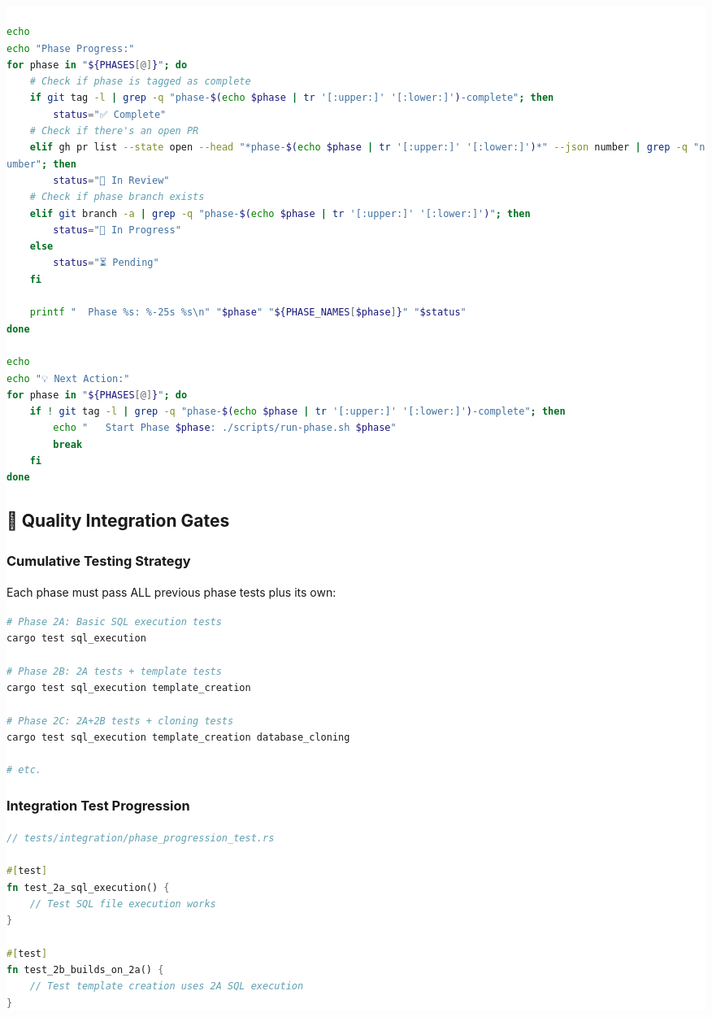 ```bash

echo
echo "Phase Progress:"
for phase in "${PHASES[@]}"; do
    # Check if phase is tagged as complete
    if git tag -l | grep -q "phase-$(echo $phase | tr '[:upper:]' '[:lower:]')-complete"; then
        status="✅ Complete"
    # Check if there's an open PR
    elif gh pr list --state open --head "*phase-$(echo $phase | tr '[:upper:]' '[:lower:]')*" --json number | grep -q "number"; then
        status="🔄 In Review"
    # Check if phase branch exists
    elif git branch -a | grep -q "phase-$(echo $phase | tr '[:upper:]' '[:lower:]')"; then
        status="🚧 In Progress"
    else
        status="⏳ Pending"
    fi

    printf "  Phase %s: %-25s %s\n" "$phase" "${PHASE_NAMES[$phase]}" "$status"
done

echo
echo "💡 Next Action:"
for phase in "${PHASES[@]}"; do
    if ! git tag -l | grep -q "phase-$(echo $phase | tr '[:upper:]' '[:lower:]')-complete"; then
        echo "   Start Phase $phase: ./scripts/run-phase.sh $phase"
        break
    fi
done
```

## 🎯 Quality Integration Gates

### **Cumulative Testing Strategy**
Each phase must pass ALL previous phase tests plus its own:

```bash
# Phase 2A: Basic SQL execution tests
cargo test sql_execution

# Phase 2B: 2A tests + template tests
cargo test sql_execution template_creation

# Phase 2C: 2A+2B tests + cloning tests
cargo test sql_execution template_creation database_cloning

# etc.
```

### **Integration Test Progression**
```rust
// tests/integration/phase_progression_test.rs

#[test]
fn test_2a_sql_execution() {
    // Test SQL file execution works
}

#[test]
fn test_2b_builds_on_2a() {
    // Test template creation uses 2A SQL execution
}

```